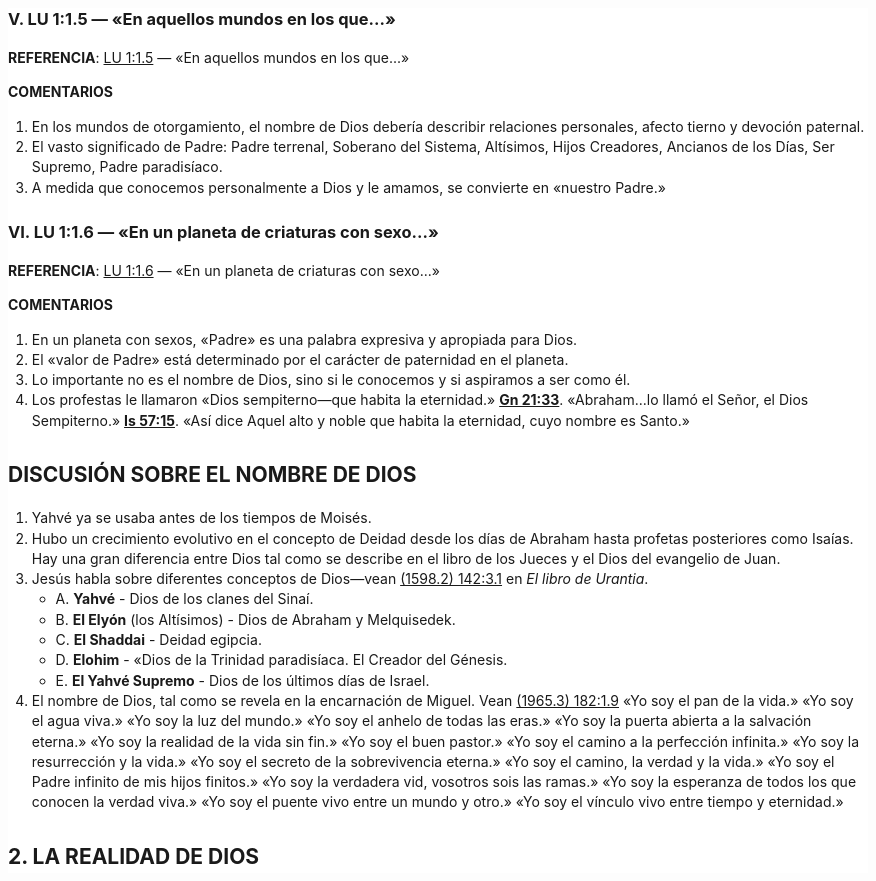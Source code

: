 ### V. LU 1:1.5 — «En aquellos mundos en los que...»

**REFERENCIA**: <a id="s181_15"></a>[LU 1:1.5](/es/The_Urantia_Book/1#p1_5) — «En aquellos mundos en los que...»

**COMENTARIOS**

1. En los mundos de otorgamiento, el nombre de Dios debería describir relaciones personales, afecto tierno y devoción paternal.
2. El vasto significado de Padre: Padre terrenal, Soberano del Sistema, Altísimos, Hijos Creadores, Ancianos de los Días, Ser Supremo, Padre paradisíaco.
3. A medida que conocemos personalmente a Dios y le amamos, se convierte en «nuestro Padre.»

### VI. LU 1:1.6 — «En un planeta de criaturas con sexo...»

**REFERENCIA**: <a id="s191_15"></a>[LU 1:1.6](/es/The_Urantia_Book/1#p1_6) — «En un planeta de criaturas con sexo...»

**COMENTARIOS**

1. En un planeta con sexos, «Padre» es una palabra expresiva y apropiada para Dios.
2. El «valor de Padre» está determinado por el carácter de paternidad en el planeta.
3. Lo importante no es el nombre de Dios, sino si le conocemos y si aspiramos a ser como él.
4. Los profestas le llamaron «Dios sempiterno—que habita la eternidad.»
	**[Gn 21:33](/es/Bible/Genesis/21#v33)**. «Abraham...lo llamó el Señor, el Dios Sempiterno.»
	**[Is 57:15](/es/Bible/Isaiah/57#v15)**. «Así dice Aquel alto y noble que habita la eternidad, cuyo nombre es Santo.»

## DISCUSIÓN SOBRE EL NOMBRE DE DIOS

1. Yahvé ya se usaba antes de los tiempos de Moisés.
2. Hubo un crecimiento evolutivo en el concepto de Deidad desde los días de Abraham hasta profetas posteriores como Isaías. Hay una gran diferencia entre Dios tal como se describe en el libro de los Jueces y el Dios del evangelio de Juan.
3. Jesús habla sobre diferentes conceptos de Dios—vean [(1598.2) 142:3.1](https://www.urantia.org/es/el-libro-urantia/documento-142-la-pascua-en-jerusalen#U142_3_1) en _El libro de Urantia_.
	- A. **Yahvé** - Dios de los clanes del Sinaí.
	- B. **El Elyón** (los Altísimos) - Dios de Abraham y Melquisedek.
	- C. **El Shaddai** - Deidad egipcia.
	- D. **Elohim** - «Dios de la Trinidad paradisíaca. El Creador del Génesis.
	- E. **El Yahvé Supremo** - Dios de los últimos días de Israel.
4. El nombre de Dios, tal como se revela en la encarnación de Miguel. Vean [(1965.3) 182:1.9](https://www.urantia.org/es/el-libro-urantia/documento-182-en-getsemani#U182_1_9)
	«Yo soy el pan de la vida.» «Yo soy el agua viva.» «Yo soy la luz del mundo.» «Yo soy el anhelo de todas las eras.» «Yo soy la puerta abierta a la salvación eterna.» «Yo soy la realidad de la vida sin fin.» «Yo soy el buen pastor.» «Yo soy el camino a la perfección infinita.» «Yo soy la resurrección y la vida.» «Yo soy el secreto de la sobrevivencia eterna.» «Yo soy el camino, la verdad y la vida.» «Yo soy el Padre infinito de mis hijos finitos.» «Yo soy la verdadera vid, vosotros sois las ramas.» «Yo soy la esperanza de todos los que conocen la verdad viva.» «Yo soy el puente vivo entre un mundo y otro.» «Yo soy el vínculo vivo entre tiempo y eternidad.»

## 2. LA REALIDAD DE DIOS
